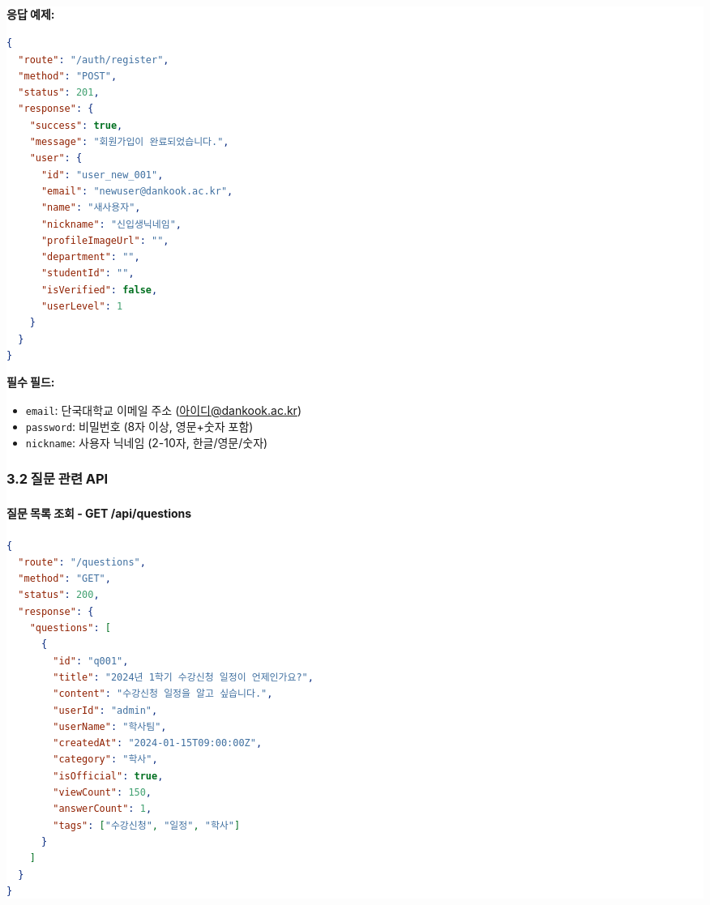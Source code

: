 **응답 예제:**
```json
{
  "route": "/auth/register",
  "method": "POST",
  "status": 201,
  "response": {
    "success": true,
    "message": "회원가입이 완료되었습니다.",
    "user": {
      "id": "user_new_001",
      "email": "newuser@dankook.ac.kr",
      "name": "새사용자",
      "nickname": "신입생닉네임",
      "profileImageUrl": "",
      "department": "",
      "studentId": "",
      "isVerified": false,
      "userLevel": 1
    }
  }
}
```

**필수 필드:**
- `email`: 단국대학교 이메일 주소 (아이디@dankook.ac.kr)
- `password`: 비밀번호 (8자 이상, 영문+숫자 포함)
- `nickname`: 사용자 닉네임 (2-10자, 한글/영문/숫자)

### 3.2 질문 관련 API

#### 질문 목록 조회 - GET /api/questions
```json
{
  "route": "/questions",
  "method": "GET",
  "status": 200,
  "response": {
    "questions": [
      {
        "id": "q001",
        "title": "2024년 1학기 수강신청 일정이 언제인가요?",
        "content": "수강신청 일정을 알고 싶습니다.",
        "userId": "admin",
        "userName": "학사팀",
        "createdAt": "2024-01-15T09:00:00Z",
        "category": "학사",
        "isOfficial": true,
        "viewCount": 150,
        "answerCount": 1,
        "tags": ["수강신청", "일정", "학사"]
      }
    ]
  }
}
```
